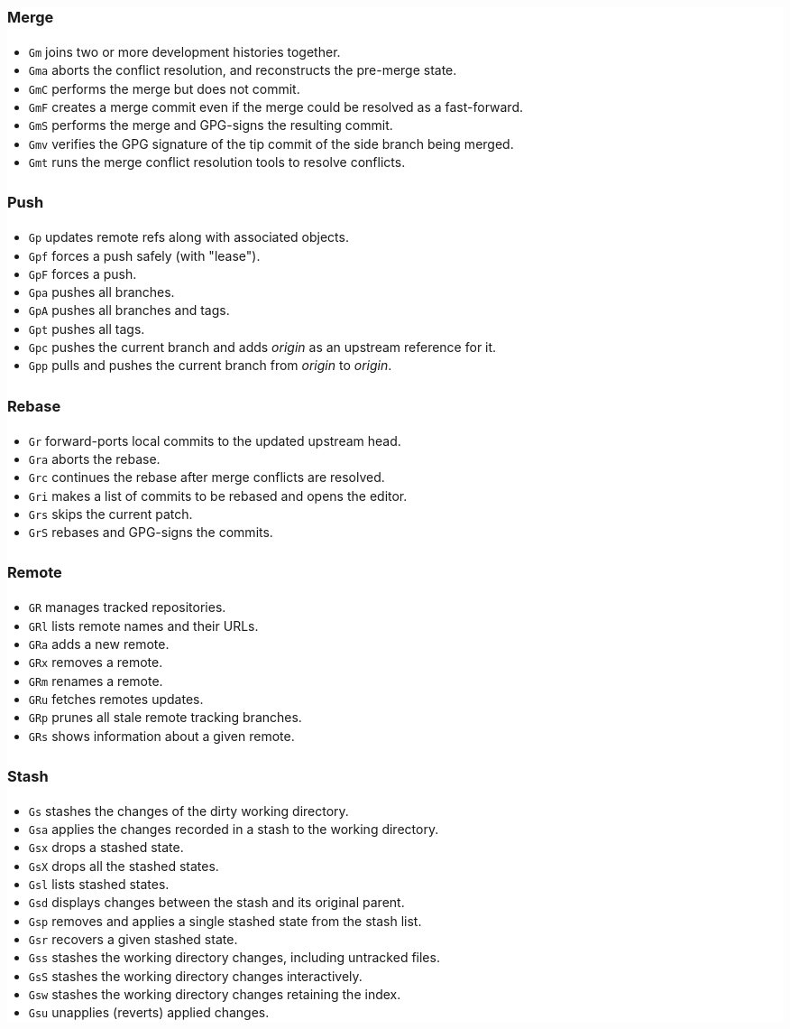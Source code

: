 ### Merge

  * `Gm` joins two or more development histories together.
  * `Gma` aborts the conflict resolution, and reconstructs the pre-merge state.
  * `GmC` performs the merge but does not commit.
  * `GmF` creates a merge commit even if the merge could be resolved as a fast-forward.
  * `GmS` performs the merge and GPG-signs the resulting commit.
  * `Gmv` verifies the GPG signature of the tip commit of the side branch being merged.
  * `Gmt` runs the merge conflict resolution tools to resolve conflicts.

### Push

  * `Gp` updates remote refs along with associated objects.
  * `Gpf` forces a push safely (with "lease").
  * `GpF` forces a push.
  * `Gpa` pushes all branches.
  * `GpA` pushes all branches and tags.
  * `Gpt` pushes all tags.
  * `Gpc` pushes the current branch and adds *origin* as an upstream reference for it.
  * `Gpp` pulls and pushes the current branch from *origin* to *origin*.

### Rebase

  * `Gr` forward-ports local commits to the updated upstream head.
  * `Gra` aborts the rebase.
  * `Grc` continues the rebase after merge conflicts are resolved.
  * `Gri` makes a list of commits to be rebased and opens the editor.
  * `Grs` skips the current patch.
  * `GrS` rebases and GPG-signs the commits.

### Remote

  * `GR` manages tracked repositories.
  * `GRl` lists remote names and their URLs.
  * `GRa` adds a new remote.
  * `GRx` removes a remote.
  * `GRm` renames a remote.
  * `GRu` fetches remotes updates.
  * `GRp` prunes all stale remote tracking branches.
  * `GRs` shows information about a given remote.

### Stash

  * `Gs` stashes the changes of the dirty working directory.
  * `Gsa` applies the changes recorded in a stash to the working directory.
  * `Gsx` drops a stashed state.
  * `GsX` drops all the stashed states.
  * `Gsl` lists stashed states.
  * `Gsd` displays changes between the stash and its original parent.
  * `Gsp` removes and applies a single stashed state from the stash list.
  * `Gsr` recovers a given stashed state.
  * `Gss` stashes the working directory changes, including untracked files.
  * `GsS` stashes the working directory changes interactively.
  * `Gsw` stashes the working directory changes retaining the index.
  * `Gsu` unapplies (reverts) applied changes.

